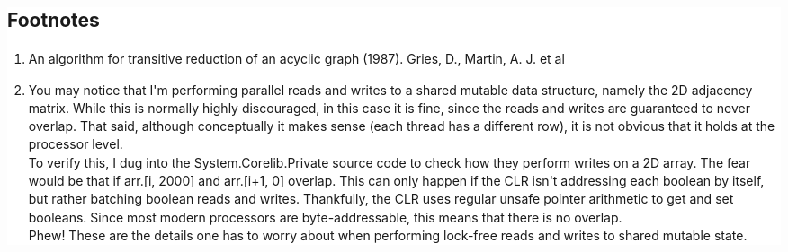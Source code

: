 ## Footnotes
1. An algorithm for transitive reduction of an acyclic graph (1987). Gries, D., Martin, A. J. et al

2. You may notice that I'm performing parallel reads and writes to a shared mutable data structure, namely the 2D adjacency matrix. While this is normally highly discouraged, in this case it is fine, since the reads and writes are guaranteed to never overlap. That said, although conceptually it makes sense (each thread has a different row), it is not obvious that it holds at the processor level.   \
 To verify this, I dug into the System.Corelib.Private source code to check how they perform writes on a 2D array. The fear would be that if arr.[i, 2000] and arr.[i+1, 0] overlap. This can only happen if the CLR isn't addressing each boolean by itself, but rather batching boolean reads and writes. Thankfully, the CLR uses regular unsafe pointer arithmetic to get and set booleans. Since most modern processors are byte-addressable, this means that there is no overlap. \
 Phew! These are the details one has to worry about when performing lock-free reads and writes to shared mutable state.
